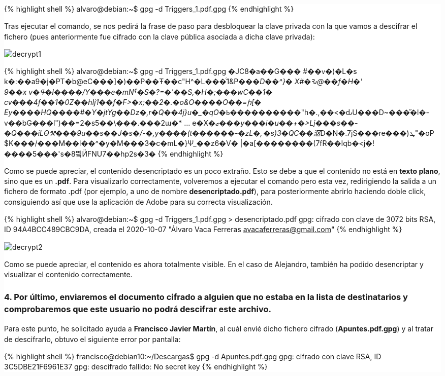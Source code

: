 {% highlight shell %}
alvaro@debian:~$ gpg -d Triggers_1.pdf.gpg
{% endhighlight %}

Tras ejecutar el comando, se nos pedirá la frase de paso para desbloquear la clave privada con la que vamos a descifrar el fichero (pues anteriormente fue cifrado con la clave pública asociada a dicha clave privada):

![decrypt1](https://i.ibb.co/sKVHxn8/3-3.png "Frase de paso")

{% highlight shell %}
alvaro@debian:~$ gpg -d Triggers_1.pdf.gpg
�JC8�a��G���	#��`v`�)�L�s	k�:��a9�j�PT�b@eC���]�)��P��Ŧ��c"H^�L���ͨ1&P��*�D��^}�	X#�Ԅ@��f�H�' $9��x~v�ߟ�$I����/Y���e�mNˁ�S�?=�'��S,�H�;���wC��1�
cv���4f��1�0Z��hIj1��f�F>�x;��2�.�o&O����O��=ի[� Ey����HQ����#�Y�jtYg��Dz�,r�Q��4j}u�_�qO*�ߕ����������"h�.,��<�ԃU���D~���̋�l�-v��bG���l")��=2�s5��\���.���2ɯ�*
...
e�X�ޒ�*��y���i�u��+�>ǈ���s��-�Q���iLΘ⚒���9u��s��J�s�/-�,y����(t������-�z$L�,�$s)3�QC��沤*D�N�.7jS���re���)ܜ"�oP
$K���/���M��l��^�y�M���3�c�mL�}Ψ_��z6�V�
                                        |�a[��������(7fR��Iqb�<j�!����5���'s�8띜ӤFNU7��hp2s�3�
{% endhighlight %}

Como se puede apreciar, el contenido desencriptado es un poco extraño. Esto se debe a que el contenido no está en **texto plano**, sino que es un **.pdf**. Para visualizarlo correctamente, volveremos a ejecutar el comando pero esta vez, redirigiendo la salida a un fichero de formato .pdf (por ejemplo, a uno de nombre **desencriptado.pdf**), para posteriormente abrirlo haciendo doble click, consiguiendo así que use la aplicación de Adobe para su correcta visualización.

{% highlight shell %}
alvaro@debian:~$ gpg -d Triggers_1.pdf.gpg > desencriptado.pdf
gpg: cifrado con clave de 3072 bits RSA, ID 94A4BCC489CBC9DA, creada el 2020-10-07
      "Álvaro Vaca Ferreras <avacaferreras@gmail.com>"
{% endhighlight %}

![decrypt2](https://i.ibb.co/DWDczQQ/3-3-1.png "Contenido desencriptado")

Como se puede apreciar, el contenido es ahora totalmente visible. En el caso de Alejandro, también ha podido desencriptar y visualizar el contenido correctamente.

### 4. Por último, enviaremos el documento cifrado a alguien que no estaba en la lista de destinatarios y comprobaremos que este usuario no podrá descifrar este archivo.

Para este punto, he solicitado ayuda a **Francisco Javier Martín**, al cuál envié dicho fichero cifrado (**Apuntes.pdf.gpg**) y al tratar de descifrarlo, obtuvo el siguiente error por pantalla:

{% highlight shell %}
francisco@debian10:~/Descargas$ gpg -d Apuntes.pdf.gpg
gpg: cifrado con clave RSA, ID 3C5DBE21F6961E37
gpg: descifrado fallido: No secret key
{% endhighlight %}
